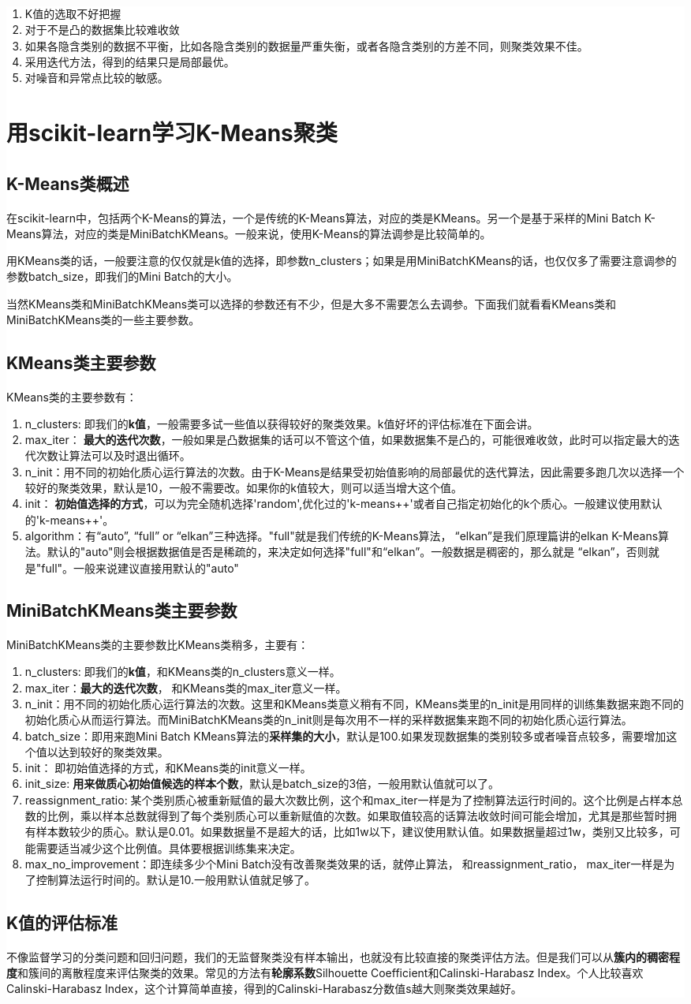 1. K值的选取不好把握
2. 对于不是凸的数据集比较难收敛
3. 如果各隐含类别的数据不平衡，比如各隐含类别的数据量严重失衡，或者各隐含类别的方差不同，则聚类效果不佳。
4. 采用迭代方法，得到的结果只是局部最优。
5. 对噪音和异常点比较的敏感。

	

# 用scikit-learn学习K-Means聚类

## K-Means类概述

在scikit-learn中，包括两个K-Means的算法，一个是传统的K-Means算法，对应的类是KMeans。另一个是基于采样的Mini Batch K-Means算法，对应的类是MiniBatchKMeans。一般来说，使用K-Means的算法调参是比较简单的。

用KMeans类的话，一般要注意的仅仅就是k值的选择，即参数n_clusters；如果是用MiniBatchKMeans的话，也仅仅多了需要注意调参的参数batch_size，即我们的Mini Batch的大小。

当然KMeans类和MiniBatchKMeans类可以选择的参数还有不少，但是大多不需要怎么去调参。下面我们就看看KMeans类和MiniBatchKMeans类的一些主要参数。

## KMeans类主要参数

KMeans类的主要参数有：

1. n_clusters: 即我们的**k值**，一般需要多试一些值以获得较好的聚类效果。k值好坏的评估标准在下面会讲。
2. max_iter： **最大的迭代次数**，一般如果是凸数据集的话可以不管这个值，如果数据集不是凸的，可能很难收敛，此时可以指定最大的迭代次数让算法可以及时退出循环。
3. n_init：用不同的初始化质心运行算法的次数。由于K-Means是结果受初始值影响的局部最优的迭代算法，因此需要多跑几次以选择一个较好的聚类效果，默认是10，一般不需要改。如果你的k值较大，则可以适当增大这个值。
4. init： **初始值选择的方式**，可以为完全随机选择'random',优化过的'k-means++'或者自己指定初始化的k个质心。一般建议使用默认的'k-means++'。
5. algorithm：有“auto”, “full” or “elkan”三种选择。"full"就是我们传统的K-Means算法， “elkan”是我们原理篇讲的elkan K-Means算法。默认的"auto"则会根据数据值是否是稀疏的，来决定如何选择"full"和“elkan”。一般数据是稠密的，那么就是 “elkan”，否则就是"full"。一般来说建议直接用默认的"auto"

## MiniBatchKMeans类主要参数

MiniBatchKMeans类的主要参数比KMeans类稍多，主要有：

1. n_clusters: 即我们的**k值**，和KMeans类的n_clusters意义一样。
2. max_iter：**最大的迭代次数**， 和KMeans类的max_iter意义一样。
3. n_init：用不同的初始化质心运行算法的次数。这里和KMeans类意义稍有不同，KMeans类里的n_init是用同样的训练集数据来跑不同的初始化质心从而运行算法。而MiniBatchKMeans类的n_init则是每次用不一样的采样数据集来跑不同的初始化质心运行算法。
4. batch_size：即用来跑Mini Batch KMeans算法的**采样集的大小**，默认是100.如果发现数据集的类别较多或者噪音点较多，需要增加这个值以达到较好的聚类效果。
5. init： 即初始值选择的方式，和KMeans类的init意义一样。
6. init_size: **用来做质心初始值候选的样本个数**，默认是batch_size的3倍，一般用默认值就可以了。
7. reassignment_ratio: 某个类别质心被重新赋值的最大次数比例，这个和max_iter一样是为了控制算法运行时间的。这个比例是占样本总数的比例，乘以样本总数就得到了每个类别质心可以重新赋值的次数。如果取值较高的话算法收敛时间可能会增加，尤其是那些暂时拥有样本数较少的质心。默认是0.01。如果数据量不是超大的话，比如1w以下，建议使用默认值。如果数据量超过1w，类别又比较多，可能需要适当减少这个比例值。具体要根据训练集来决定。
8. max_no_improvement：即连续多少个Mini Batch没有改善聚类效果的话，就停止算法， 和reassignment_ratio， max_iter一样是为了控制算法运行时间的。默认是10.一般用默认值就足够了。

## K值的评估标准

不像监督学习的分类问题和回归问题，我们的无监督聚类没有样本输出，也就没有比较直接的聚类评估方法。但是我们可以从**簇内的稠密程度**和簇间的离散程度来评估聚类的效果。常见的方法有**轮廓系数**Silhouette Coefficient和Calinski-Harabasz Index。个人比较喜欢Calinski-Harabasz Index，这个计算简单直接，得到的Calinski-Harabasz分数值s越大则聚类效果越好。
